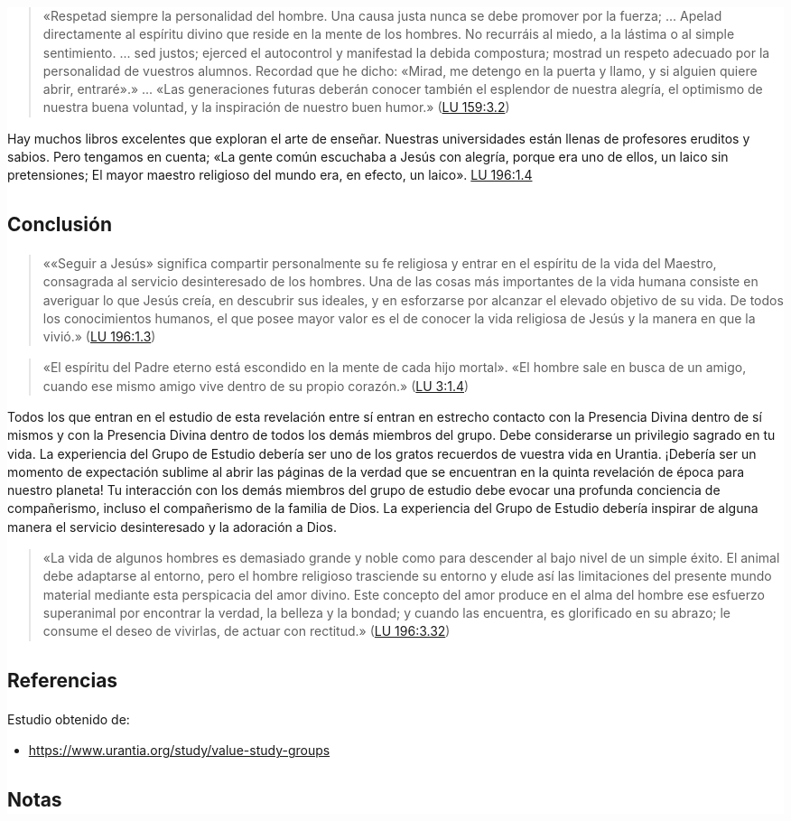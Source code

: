 > «Respetad siempre la personalidad del hombre. Una causa justa nunca se debe promover por la fuerza; ... Apelad directamente al espíritu divino que reside en la mente de los hombres. No recurráis al miedo, a la lástima o al simple sentimiento. ... sed justos; ejerced el autocontrol y manifestad la debida compostura; mostrad un respeto adecuado por la personalidad de vuestros alumnos. Recordad que he dicho: «Mirad, me detengo en la puerta y llamo, y si alguien quiere abrir, entraré».» ... «Las generaciones futuras deberán conocer también el esplendor de nuestra alegría, el optimismo de nuestra buena voluntad, y la inspiración de nuestro buen humor.» (<a id="s263_659"></a>[LU 159:3.2](/es/The_Urantia_Book/159#p3_2))

Hay muchos libros excelentes que exploran el arte de enseñar. Nuestras universidades están llenas de profesores eruditos y sabios. Pero tengamos en cuenta; «La gente común escuchaba a Jesús con alegría, porque era uno de ellos, un laico sin pretensiones; El mayor maestro religioso del mundo era, en efecto, un laico». <a id="s265_319"></a>[LU 196:1.4](/es/The_Urantia_Book/196#p1_4)

## Conclusión

> ««Seguir a Jesús» significa compartir personalmente su fe religiosa y entrar en el espíritu de la vida del Maestro, consagrada al servicio desinteresado de los hombres. Una de las cosas más importantes de la vida humana consiste en averiguar lo que Jesús creía, en descubrir sus ideales, y en esforzarse por alcanzar el elevado objetivo de su vida. De todos los conocimientos humanos, el que posee mayor valor es el de conocer la vida religiosa de Jesús y la manera en que la vivió.» (<a id="s269_487"></a>[LU 196:1.3](/es/The_Urantia_Book/196#p1_3))

> «El espíritu del Padre eterno está escondido en la mente de cada hijo mortal». «El hombre sale en busca de un amigo, cuando ese mismo amigo vive dentro de su propio corazón.» (<a id="s271_178"></a>[LU 3:1.4](/es/The_Urantia_Book/3#p1_4))

Todos los que entran en el estudio de esta revelación entre sí entran en estrecho contacto con la Presencia Divina dentro de sí mismos y con la Presencia Divina dentro de todos los demás miembros del grupo. Debe considerarse un privilegio sagrado en tu vida. La experiencia del Grupo de Estudio debería ser uno de los gratos recuerdos de vuestra vida en Urantia. ¡Debería ser un momento de expectación sublime al abrir las páginas de la verdad que se encuentran en la quinta revelación de época para nuestro planeta! Tu interacción con los demás miembros del grupo de estudio debe evocar una profunda conciencia de compañerismo, incluso el compañerismo de la familia de Dios. La experiencia del Grupo de Estudio debería inspirar de alguna manera el servicio desinteresado y la adoración a Dios.

> «La vida de algunos hombres es demasiado grande y noble como para descender al bajo nivel de un simple éxito. El animal debe adaptarse al entorno, pero el hombre religioso trasciende su entorno y elude así las limitaciones del presente mundo material mediante esta perspicacia del amor divino. Este concepto del amor produce en el alma del hombre ese esfuerzo superanimal por encontrar la verdad, la belleza y la bondad; y cuando las encuentra, es glorificado en su abrazo; le consume el deseo de vivirlas, de actuar con rectitud.» (<a id="s275_535"></a>[LU 196:3.32](/es/The_Urantia_Book/196#p3_32))


## Referencias

Estudio obtenido de:
- https://www.urantia.org/study/value-study-groups

## Notas

[^1]: _La estructura y dinámica de organizaciones y grupos_, por Eric Berne, (Nueva York: Grove Press, 1963)